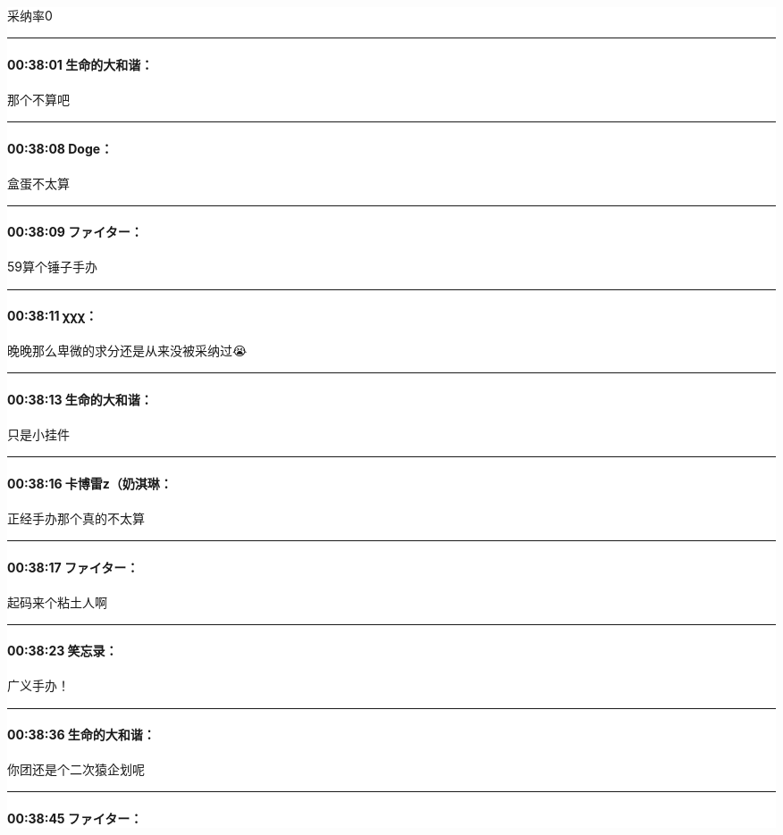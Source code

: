 采纳率0

*****

#### 00:38:01  生命的大和谐：

那个不算吧

*****

#### 00:38:08  Doge：

盒蛋不太算

*****

#### 00:38:09  ファイター：

59算个锤子手办

*****

#### 00:38:11  χχχ：

晚晚那么卑微的求分还是从来没被采纳过😭

*****

#### 00:38:13  生命的大和谐：

只是小挂件

*****

#### 00:38:16  卡博雷z（奶淇琳：

正经手办那个真的不太算

*****

#### 00:38:17  ファイター：

起码来个粘土人啊

*****

#### 00:38:23  笑忘录：

广义手办！

*****

#### 00:38:36  生命的大和谐：

你团还是个二次猿企划呢

*****

#### 00:38:45  ファイター：
